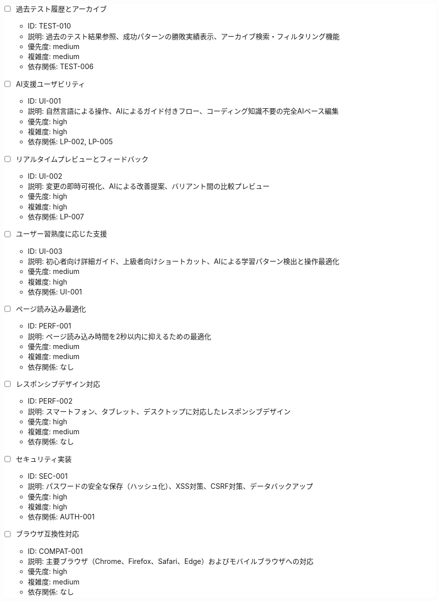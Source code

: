 - [ ] 過去テスト履歴とアーカイブ
  - ID: TEST-010
  - 説明: 過去のテスト結果参照、成功パターンの勝敗実績表示、アーカイブ検索・フィルタリング機能
  - 優先度: medium
  - 複雑度: medium
  - 依存関係: TEST-006

- [ ] AI支援ユーザビリティ
  - ID: UI-001
  - 説明: 自然言語による操作、AIによるガイド付きフロー、コーディング知識不要の完全AIベース編集
  - 優先度: high
  - 複雑度: high
  - 依存関係: LP-002, LP-005

- [ ] リアルタイムプレビューとフィードバック
  - ID: UI-002
  - 説明: 変更の即時可視化、AIによる改善提案、バリアント間の比較プレビュー
  - 優先度: high
  - 複雑度: high
  - 依存関係: LP-007

- [ ] ユーザー習熟度に応じた支援
  - ID: UI-003
  - 説明: 初心者向け詳細ガイド、上級者向けショートカット、AIによる学習パターン検出と操作最適化
  - 優先度: medium
  - 複雑度: high
  - 依存関係: UI-001

- [ ] ページ読み込み最適化
  - ID: PERF-001
  - 説明: ページ読み込み時間を2秒以内に抑えるための最適化
  - 優先度: medium
  - 複雑度: medium
  - 依存関係: なし

- [ ] レスポンシブデザイン対応
  - ID: PERF-002
  - 説明: スマートフォン、タブレット、デスクトップに対応したレスポンシブデザイン
  - 優先度: high
  - 複雑度: medium
  - 依存関係: なし

- [ ] セキュリティ実装
  - ID: SEC-001
  - 説明: パスワードの安全な保存（ハッシュ化）、XSS対策、CSRF対策、データバックアップ
  - 優先度: high
  - 複雑度: high
  - 依存関係: AUTH-001

- [ ] ブラウザ互換性対応
  - ID: COMPAT-001
  - 説明: 主要ブラウザ（Chrome、Firefox、Safari、Edge）およびモバイルブラウザへの対応
  - 優先度: high
  - 複雑度: medium
  - 依存関係: なし
